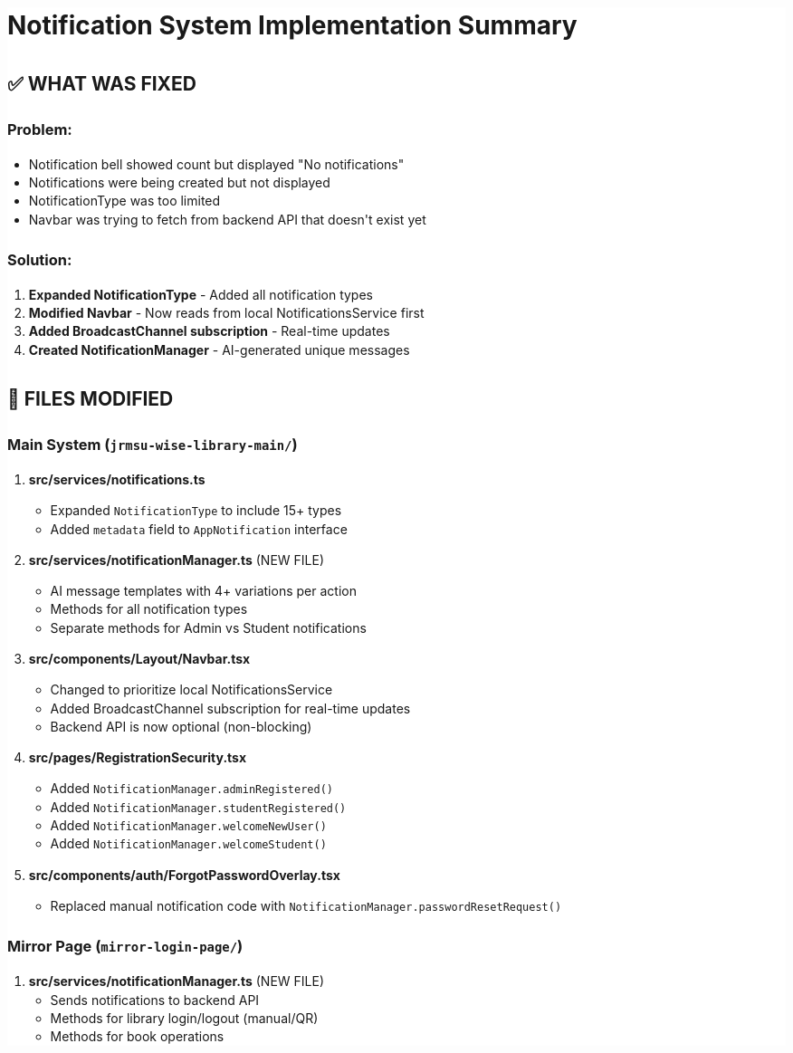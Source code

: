 # Notification System Implementation Summary

## ✅ WHAT WAS FIXED

### Problem:
- Notification bell showed count but displayed "No notifications"
- Notifications were being created but not displayed
- NotificationType was too limited
- Navbar was trying to fetch from backend API that doesn't exist yet

### Solution:
1. **Expanded NotificationType** - Added all notification types
2. **Modified Navbar** - Now reads from local NotificationsService first
3. **Added BroadcastChannel subscription** - Real-time updates
4. **Created NotificationManager** - AI-generated unique messages

## 📁 FILES MODIFIED

### Main System (`jrmsu-wise-library-main/`)

1. **src/services/notifications.ts**
   - Expanded `NotificationType` to include 15+ types
   - Added `metadata` field to `AppNotification` interface

2. **src/services/notificationManager.ts** (NEW FILE)
   - AI message templates with 4+ variations per action
   - Methods for all notification types
   - Separate methods for Admin vs Student notifications

3. **src/components/Layout/Navbar.tsx**
   - Changed to prioritize local NotificationsService
   - Added BroadcastChannel subscription for real-time updates
   - Backend API is now optional (non-blocking)

4. **src/pages/RegistrationSecurity.tsx**
   - Added `NotificationManager.adminRegistered()`
   - Added `NotificationManager.studentRegistered()`
   - Added `NotificationManager.welcomeNewUser()`
   - Added `NotificationManager.welcomeStudent()`

5. **src/components/auth/ForgotPasswordOverlay.tsx**
   - Replaced manual notification code with `NotificationManager.passwordResetRequest()`

### Mirror Page (`mirror-login-page/`)

1. **src/services/notificationManager.ts** (NEW FILE)
   - Sends notifications to backend API
   - Methods for library login/logout (manual/QR)
   - Methods for book operations

